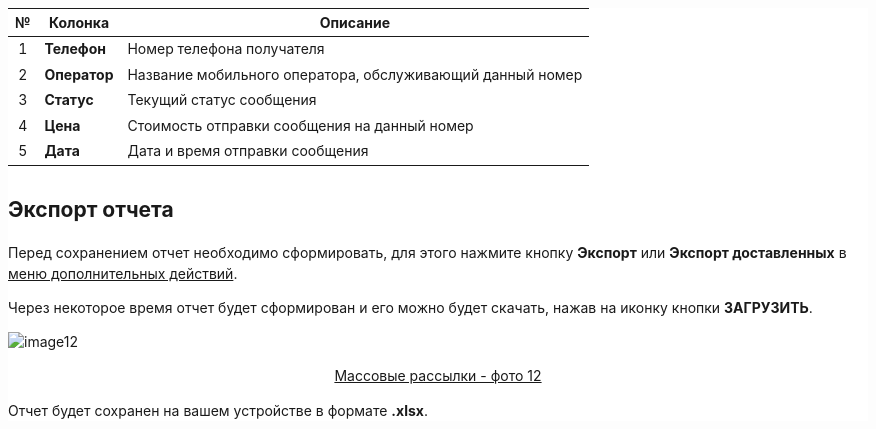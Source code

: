 |  №  | Колонка | Описание |
| :-: | ------- | -------- |
| 1 | **Телефон** | Номер телефона получателя |
| 2 | **Оператор** | Название мобильного оператора, обслуживающий данный номер |
| 3 | **Статус** | Текущий статус сообщения |
| 4 | **Цена** | Стоимость отправки сообщения на данный номер |
| 5 | **Дата** | Дата и время отправки сообщения |

## Экспорт отчета

Перед сохранением отчет необходимо сформировать, для этого нажмите кнопку **Экспорт** или **Экспорт доставленных** в [меню дополнительных действий](#дополнительные-действия-с-рассылками).

Через некоторое время отчет будет сформирован и его можно будет скачать, нажав на иконку кнопки **ЗАГРУЗИТЬ**.

![image12](/img/ru/client_reports_bulk_sms/image12.png "Массовые рассылки") <center><u>Массовые рассылки - фото 12</u></center>

Отчет будет сохранен на вашем устройстве в формате **.xlsx**.
